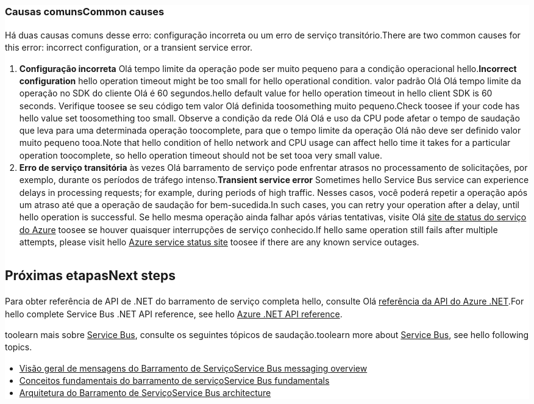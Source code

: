 ### <a name="common-causes"></a><span data-ttu-id="85184-276">Causas comuns</span><span class="sxs-lookup"><span data-stu-id="85184-276">Common causes</span></span>
<span data-ttu-id="85184-277">Há duas causas comuns desse erro: configuração incorreta ou um erro de serviço transitório.</span><span class="sxs-lookup"><span data-stu-id="85184-277">There are two common causes for this error: incorrect configuration, or a transient service error.</span></span>

1. <span data-ttu-id="85184-278">**Configuração incorreta** Olá tempo limite da operação pode ser muito pequeno para a condição operacional hello.</span><span class="sxs-lookup"><span data-stu-id="85184-278">**Incorrect configuration** hello operation timeout might be too small for hello operational condition.</span></span> <span data-ttu-id="85184-279">valor padrão Olá Olá tempo limite da operação no SDK do cliente Olá é 60 segundos.</span><span class="sxs-lookup"><span data-stu-id="85184-279">hello default value for hello operation timeout in hello client SDK is 60 seconds.</span></span> <span data-ttu-id="85184-280">Verifique toosee se seu código tem valor Olá definida toosomething muito pequeno.</span><span class="sxs-lookup"><span data-stu-id="85184-280">Check toosee if your code has hello value set toosomething too small.</span></span> <span data-ttu-id="85184-281">Observe a condição da rede Olá Olá e uso da CPU pode afetar o tempo de saudação que leva para uma determinada operação toocomplete, para que o tempo limite da operação Olá não deve ser definido valor muito pequeno tooa.</span><span class="sxs-lookup"><span data-stu-id="85184-281">Note that hello condition of hello network and CPU usage can affect hello time it takes for a particular operation toocomplete, so hello operation timeout should not be set tooa very small value.</span></span>
2. <span data-ttu-id="85184-282">**Erro de serviço transitória** às vezes Olá barramento de serviço pode enfrentar atrasos no processamento de solicitações, por exemplo, durante os períodos de tráfego intenso.</span><span class="sxs-lookup"><span data-stu-id="85184-282">**Transient service error** Sometimes hello Service Bus service can experience delays in processing requests; for example, during periods of high traffic.</span></span> <span data-ttu-id="85184-283">Nesses casos, você poderá repetir a operação após um atraso até que a operação de saudação for bem-sucedida.</span><span class="sxs-lookup"><span data-stu-id="85184-283">In such cases, you can retry your operation after a delay, until hello operation is successful.</span></span> <span data-ttu-id="85184-284">Se hello mesma operação ainda falhar após várias tentativas, visite Olá [site de status do serviço do Azure](https://azure.microsoft.com/status/) toosee se houver quaisquer interrupções de serviço conhecido.</span><span class="sxs-lookup"><span data-stu-id="85184-284">If hello same operation still fails after multiple attempts, please visit hello [Azure service status site](https://azure.microsoft.com/status/) toosee if there are any known service outages.</span></span>

## <a name="next-steps"></a><span data-ttu-id="85184-285">Próximas etapas</span><span class="sxs-lookup"><span data-stu-id="85184-285">Next steps</span></span>

<span data-ttu-id="85184-286">Para obter referência de API de .NET do barramento de serviço completa hello, consulte Olá [referência da API do Azure .NET](/dotnet/api/overview/azure/servicebus).</span><span class="sxs-lookup"><span data-stu-id="85184-286">For hello complete Service Bus .NET API reference, see hello [Azure .NET API reference](/dotnet/api/overview/azure/servicebus).</span></span>

<span data-ttu-id="85184-287">toolearn mais sobre [Service Bus](https://azure.microsoft.com/services/service-bus/), consulte os seguintes tópicos de saudação.</span><span class="sxs-lookup"><span data-stu-id="85184-287">toolearn more about [Service Bus](https://azure.microsoft.com/services/service-bus/), see hello following topics.</span></span>

* [<span data-ttu-id="85184-288">Visão geral de mensagens do Barramento de Serviço</span><span class="sxs-lookup"><span data-stu-id="85184-288">Service Bus messaging overview</span></span>](service-bus-messaging-overview.md)
* [<span data-ttu-id="85184-289">Conceitos fundamentais do barramento de serviço</span><span class="sxs-lookup"><span data-stu-id="85184-289">Service Bus fundamentals</span></span>](service-bus-fundamentals-hybrid-solutions.md)
* [<span data-ttu-id="85184-290">Arquitetura do Barramento de Serviço</span><span class="sxs-lookup"><span data-stu-id="85184-290">Service Bus architecture</span></span>](service-bus-architecture.md)

